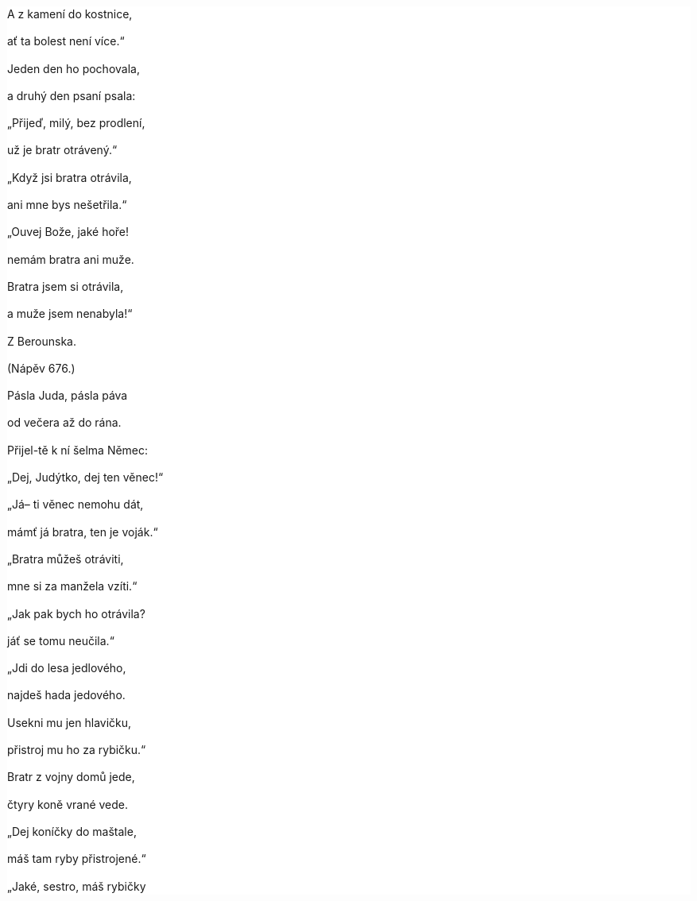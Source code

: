 A z kamení do kostnice,

ať ta bolest není více.“

Jeden den ho pochovala,

a druhý den psaní psala:

„Přijeď, milý, bez prodlení,

už je bratr otrávený.“

„Když jsi bratra otrávila,

ani mne bys nešetřila.“

„Ouvej Bože, jaké hoře!

nemám bratra ani muže.

Bratra jsem si otrávila,

a muže jsem nenabyla!“

Z Berounska.

(Nápěv 676.)

Pásla Juda, pásla páva

od večera až do rána.

Přijel-tě k ní šelma Němec:

„Dej, Judýtko, dej ten věnec!“

„Já– ti věnec nemohu dát,

mámť já bratra, ten je voják.“

„Bratra můžeš otráviti,

mne si za manžela vzíti.“

„Jak pak bych ho otrávila?

jáť se tomu neučila.“

„Jdi do lesa jedlového,

najdeš hada jedového.

Usekni mu jen hlavičku,

přistroj mu ho za rybičku.“

Bratr z vojny domů jede,

čtyry koně vrané vede.

„Dej koníčky do maštale,

máš tam ryby přistrojené.“

„Jaké, sestro, máš rybičky

